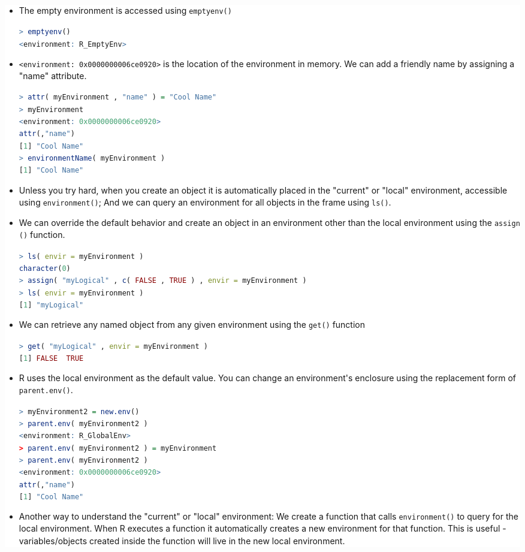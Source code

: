 - The empty environment is accessed using `emptyenv()`

  ```R
  > emptyenv()
  <environment: R_EmptyEnv>
  ```

- `<environment: 0x0000000006ce0920>` is the location of the environment in memory. We can add a friendly name by assigning a "name" attribute.

  ```R
  > attr( myEnvironment , "name" ) = "Cool Name" 
  > myEnvironment 
  <environment: 0x0000000006ce0920>
  attr(,"name")
  [1] "Cool Name"
  > environmentName( myEnvironment ) 
  [1] "Cool Name"
  ```

- Unless you try hard, when you create an object it is automatically placed in the "current" or "local" environment, accessible using `environment()`; And we can query an environment for all objects in the frame using `ls()`.

- We can override the default behavior and create an object in an environment other than the local environment using the `assign()` function.

  ```R
  > ls( envir = myEnvironment )
  character(0)
  > assign( "myLogical" , c( FALSE , TRUE ) , envir = myEnvironment )
  > ls( envir = myEnvironment )
  [1] "myLogical"
  ```

- We can retrieve any named object from any given environment using the `get()` function

  ```R
  > get( "myLogical" , envir = myEnvironment )
  [1] FALSE  TRUE
  ```

- R uses the local environment as the default value. You can change an environment's enclosure using the replacement form of `parent.env()`.

  ```R
  > myEnvironment2 = new.env()
  > parent.env( myEnvironment2 )
  <environment: R_GlobalEnv>
  > parent.env( myEnvironment2 ) = myEnvironment
  > parent.env( myEnvironment2 )
  <environment: 0x0000000006ce0920>
  attr(,"name")
  [1] "Cool Name"
  ```

- Another way to understand the "current" or "local" environment: We create a function that calls `environment()` to query for the local environment. When R executes a function it automatically creates a new environment for that function. This is useful - variables/objects created inside the function will live in the new local environment.


[^1]: The latter, the “hidden” objects (they are not really hidden, you can access them if you’d like) facilitate the “visible” ones. 